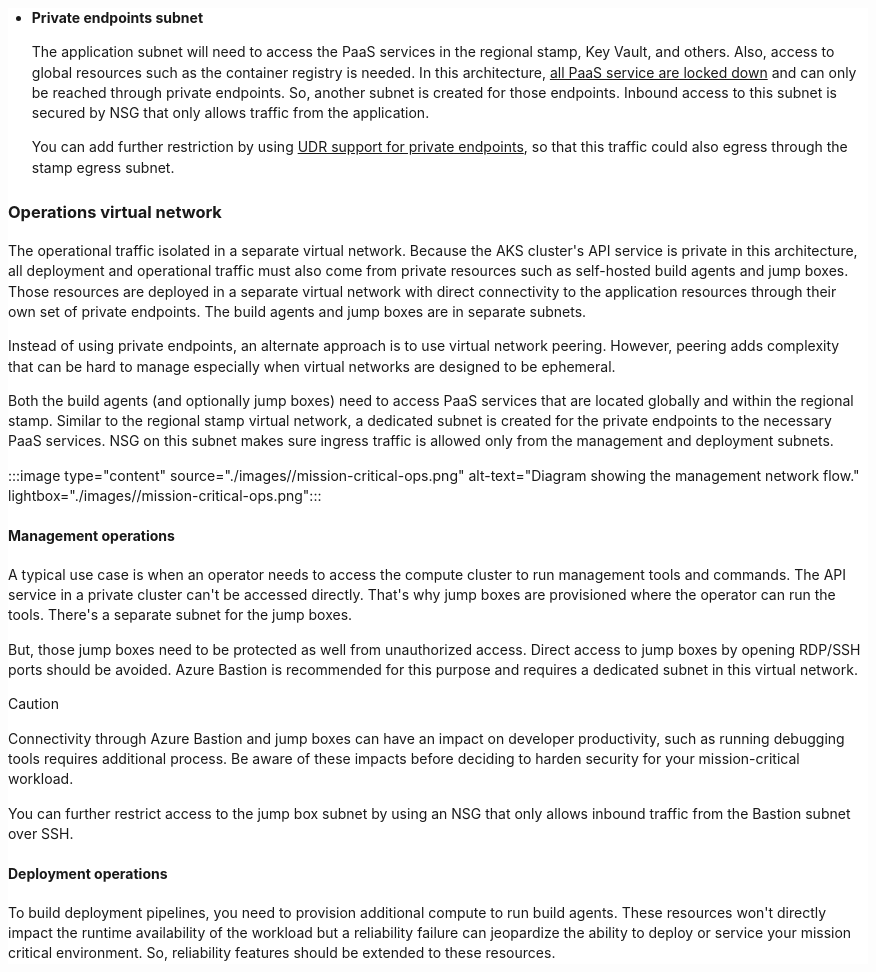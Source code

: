 - **Private endpoints subnet**

    The application subnet will need to access the PaaS services in the regional stamp, Key Vault, and others. Also, access to global resources such as the container registry is needed. In this architecture, [all PaaS service are locked down](#private-endpoints-for-paas-services) and can only be reached through private endpoints. So, another subnet is created for those endpoints. Inbound access to this subnet is secured by NSG that only allows traffic from the application.

    You can add further restriction by using [UDR support for private endpoints](https://azure.microsoft.com/updates/public-preview-of-private-link-udr-support/), so that this traffic could also egress through the stamp egress subnet. 

### Operations virtual network

The operational traffic isolated in a separate virtual network. Because the AKS cluster's API service is private in this architecture, all deployment and operational traffic must also come from private resources such as self-hosted build agents and jump boxes. Those resources are deployed in a separate virtual network with direct connectivity to the application resources through their own set of private endpoints. The build agents and jump boxes are in separate subnets. 

Instead of using private endpoints, an alternate approach is to use virtual network peering. However, peering adds complexity that can be hard to manage especially when virtual networks are designed to be ephemeral.

Both the build agents (and optionally jump boxes) need to access PaaS services that are located globally and within the regional stamp. Similar to the regional stamp virtual network, a dedicated subnet is created for the private endpoints to the necessary PaaS services. NSG on this subnet makes sure ingress traffic is allowed only from the management and deployment subnets.


:::image type="content" source="./images//mission-critical-ops.png" alt-text="Diagram showing the management network flow." lightbox="./images//mission-critical-ops.png":::

#### Management operations

A typical use case is when an operator needs to access the compute cluster to run management tools and commands. The API service in a private cluster  can't be accessed directly. That's why jump boxes are provisioned where the operator can run the tools. There's a separate subnet for the jump boxes.

But, those jump boxes need to be protected as well from unauthorized access. Direct access to jump boxes by opening RDP/SSH ports should be avoided. Azure Bastion is recommended for this purpose and requires a dedicated subnet in this virtual network.  

> [!CAUTION] 
> Connectivity through Azure Bastion and jump boxes can have an impact on developer productivity, such as running debugging tools requires additional process. Be aware of these impacts before deciding to harden security for your mission-critical workload.

You can further restrict access to the jump box subnet by using an NSG that only allows inbound traffic from the Bastion subnet over SSH.

#### Deployment operations

To build deployment pipelines, you need to provision additional compute to run build agents. These resources won't directly impact the runtime availability of the workload but a reliability failure can jeopardize the ability to deploy or service your mission critical environment. So, reliability features should be extended to these resources.
